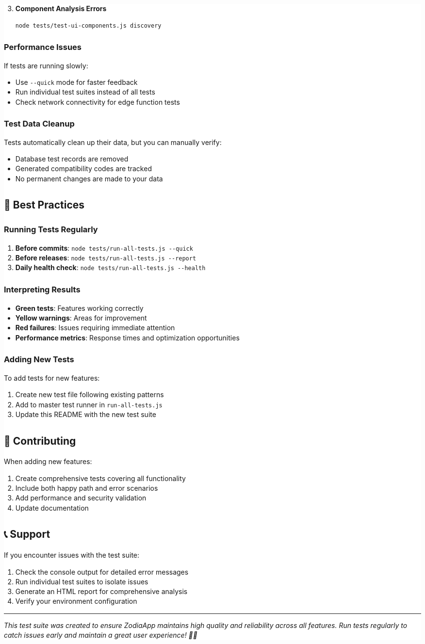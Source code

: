 3. **Component Analysis Errors**
   ```bash
   node tests/test-ui-components.js discovery
   ```

### Performance Issues
If tests are running slowly:
- Use `--quick` mode for faster feedback
- Run individual test suites instead of all tests
- Check network connectivity for edge function tests

### Test Data Cleanup
Tests automatically clean up their data, but you can manually verify:
- Database test records are removed
- Generated compatibility codes are tracked
- No permanent changes are made to your data

## 🎯 Best Practices

### Running Tests Regularly
1. **Before commits**: `node tests/run-all-tests.js --quick`
2. **Before releases**: `node tests/run-all-tests.js --report`
3. **Daily health check**: `node tests/run-all-tests.js --health`

### Interpreting Results
- **Green tests**: Features working correctly
- **Yellow warnings**: Areas for improvement  
- **Red failures**: Issues requiring immediate attention
- **Performance metrics**: Response times and optimization opportunities

### Adding New Tests
To add tests for new features:
1. Create new test file following existing patterns
2. Add to master test runner in `run-all-tests.js`
3. Update this README with the new test suite

## 🤝 Contributing

When adding new features:
1. Create comprehensive tests covering all functionality
2. Include both happy path and error scenarios
3. Add performance and security validation
4. Update documentation

## 📞 Support

If you encounter issues with the test suite:
1. Check the console output for detailed error messages
2. Run individual test suites to isolate issues
3. Generate an HTML report for comprehensive analysis
4. Verify your environment configuration

---

*This test suite was created to ensure ZodiaApp maintains high quality and reliability across all features. Run tests regularly to catch issues early and maintain a great user experience! 🔮✨*